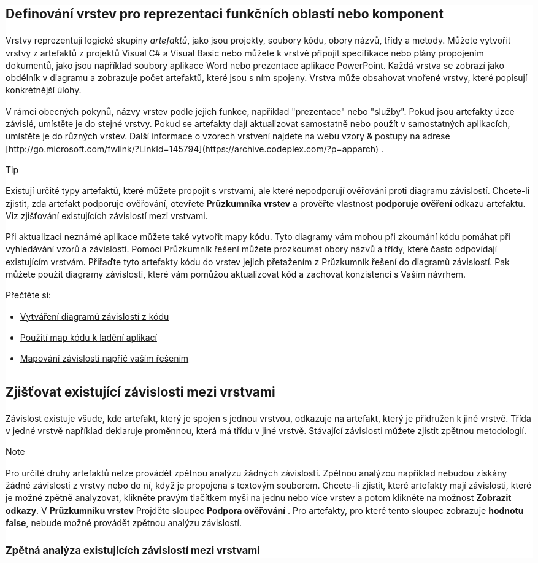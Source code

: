 ## <a name="define-layers-to-represent-functional-areas-or-components"></a><a name="CreateLayers"></a> Definování vrstev pro reprezentaci funkčních oblastí nebo komponent

Vrstvy reprezentují logické skupiny *artefaktů*, jako jsou projekty, soubory kódu, obory názvů, třídy a metody. Můžete vytvořit vrstvy z artefaktů z projektů Visual C# a Visual Basic nebo můžete k vrstvě připojit specifikace nebo plány propojením dokumentů, jako jsou například soubory aplikace Word nebo prezentace aplikace PowerPoint. Každá vrstva se zobrazí jako obdélník v diagramu a zobrazuje počet artefaktů, které jsou s ním spojeny. Vrstva může obsahovat vnořené vrstvy, které popisují konkrétnější úlohy.

V rámci obecných pokynů, názvy vrstev podle jejich funkce, například "prezentace" nebo "služby". Pokud jsou artefakty úzce závislé, umístěte je do stejné vrstvy. Pokud se artefakty dají aktualizovat samostatně nebo použít v samostatných aplikacích, umístěte je do různých vrstev. Další informace o vzorech vrstvení najdete na webu vzory & postupy na adrese [http://go.microsoft.com/fwlink/?LinkId=145794](https://archive.codeplex.com/?p=apparch) .

> [!TIP]
> Existují určité typy artefaktů, které můžete propojit s vrstvami, ale které nepodporují ověřování proti diagramu závislostí. Chcete-li zjistit, zda artefakt podporuje ověřování, otevřete **Průzkumníka vrstev** a prověřte vlastnost **podporuje ověření** odkazu artefaktu. Viz [zjišťování existujících závislostí mezi vrstvami](#Generate).

Při aktualizaci neznámé aplikace můžete také vytvořit mapy kódu. Tyto diagramy vám mohou při zkoumání kódu pomáhat při vyhledávání vzorů a závislostí. Pomocí Průzkumník řešení můžete prozkoumat obory názvů a třídy, které často odpovídají existujícím vrstvám. Přiřaďte tyto artefakty kódu do vrstev jejich přetažením z Průzkumník řešení do diagramů závislostí. Pak můžete použít diagramy závislosti, které vám pomůžou aktualizovat kód a zachovat konzistenci s Vaším návrhem.

Přečtěte si:

- [Vytváření diagramů závislostí z kódu](../modeling/create-layer-diagrams-from-your-code.md)

- [Použití map kódu k ladění aplikací](../modeling/use-code-maps-to-debug-your-applications.md)

- [Mapování závislostí napříč vaším řešením](../modeling/map-dependencies-across-your-solutions.md)

## <a name="discover-existing-dependencies-between-layers"></a><a name="Generate"></a> Zjišťovat existující závislosti mezi vrstvami

Závislost existuje všude, kde artefakt, který je spojen s jednou vrstvou, odkazuje na artefakt, který je přidružen k jiné vrstvě. Třída v jedné vrstvě například deklaruje proměnnou, která má třídu v jiné vrstvě. Stávající závislosti můžete zjistit zpětnou metodologií.

> [!NOTE]
> Pro určité druhy artefaktů nelze provádět zpětnou analýzu žádných závislostí. Zpětnou analýzou například nebudou získány žádné závislosti z vrstvy nebo do ní, když je propojena s textovým souborem. Chcete-li zjistit, které artefakty mají závislosti, které je možné zpětně analyzovat, klikněte pravým tlačítkem myši na jednu nebo více vrstev a potom klikněte na možnost **Zobrazit odkazy**. V **Průzkumníku vrstev** Projděte sloupec **Podpora ověřování** . Pro artefakty, pro které tento sloupec zobrazuje **hodnotu false**, nebude možné provádět zpětnou analýzu závislostí.

### <a name="to-reverse-engineer-existing-dependencies-between-layers"></a>Zpětná analýza existujících závislostí mezi vrstvami
